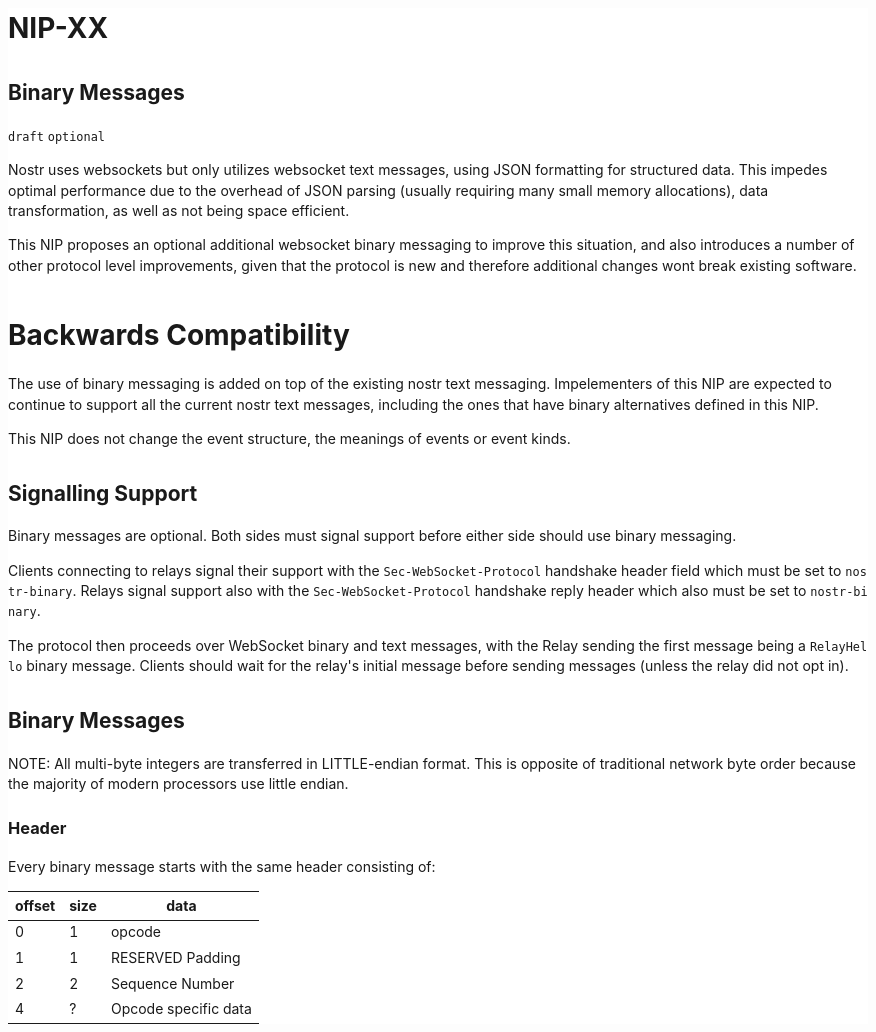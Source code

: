 # NIP-XX

## Binary Messages

`draft` `optional`

Nostr uses websockets but only utilizes websocket text messages, using JSON formatting for structured data. This impedes optimal performance due to the overhead of JSON parsing (usually requiring many small memory allocations), data transformation, as well as not being space efficient.

This NIP proposes an optional additional websocket binary messaging to improve this situation, and also introduces a number of other protocol level improvements, given that the protocol is new and therefore additional changes wont break existing software.

# Backwards Compatibility

The use of binary messaging is added on top of the existing nostr text messaging. Impelementers of this NIP are expected to continue to support all the current nostr text messages, including the ones that have binary alternatives defined in this NIP.

This NIP does not change the event structure, the meanings of events or event kinds.

## Signalling Support

Binary messages are optional. Both sides must signal support before either side should use binary messaging.

Clients connecting to relays signal their support with the `Sec-WebSocket-Protocol` handshake header field which must be set to `nostr-binary`.  Relays signal support also with the `Sec-WebSocket-Protocol` handshake reply header which also must be set to `nostr-binary`.

The protocol then proceeds over WebSocket binary and text messages, with the Relay sending the first message being a `RelayHello` binary message. Clients should wait for the relay's initial message before sending messages (unless the relay did not opt in).

## Binary Messages

NOTE: All multi-byte integers are transferred in LITTLE-endian format. This is opposite of traditional network byte order because the majority of modern processors use little endian.

### Header

Every binary message starts with the same header consisting of:

|offset|size|data                  |
|------|----|----------------------|
|   0  | 1  | opcode               |
|   1  | 1  | RESERVED Padding     |
|   2  | 2  | Sequence Number      |
|   4  | ?  | Opcode specific data |
